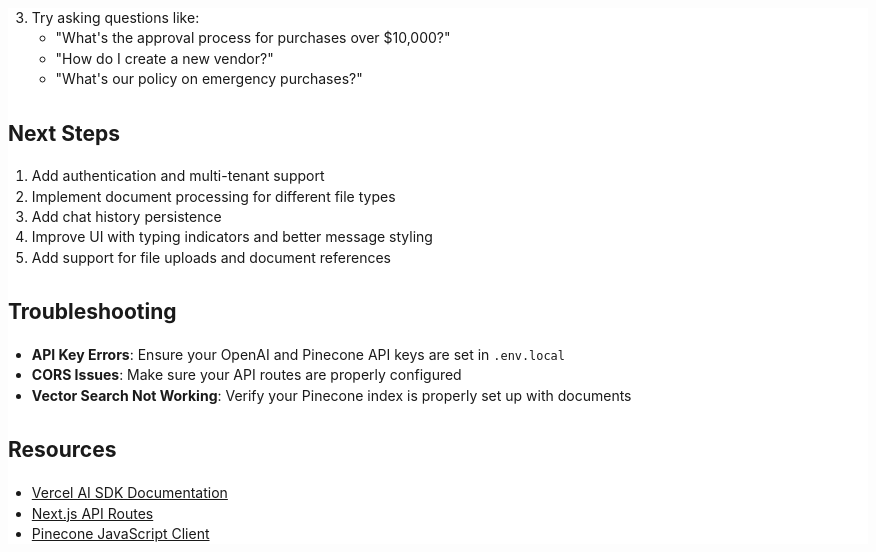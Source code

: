3. Try asking questions like:
   - "What's the approval process for purchases over $10,000?"
   - "How do I create a new vendor?"
   - "What's our policy on emergency purchases?"

## Next Steps

1. Add authentication and multi-tenant support
2. Implement document processing for different file types
3. Add chat history persistence
4. Improve UI with typing indicators and better message styling
5. Add support for file uploads and document references

## Troubleshooting

- **API Key Errors**: Ensure your OpenAI and Pinecone API keys are set in `.env.local`
- **CORS Issues**: Make sure your API routes are properly configured
- **Vector Search Not Working**: Verify your Pinecone index is properly set up with documents

## Resources

- [Vercel AI SDK Documentation](https://sdk.vercel.ai/docs)
- [Next.js API Routes](https://nextjs.org/docs/app/building-your-application/routing/route-handlers)
- [Pinecone JavaScript Client](https://docs.pinecone.io/reference/js-client)
